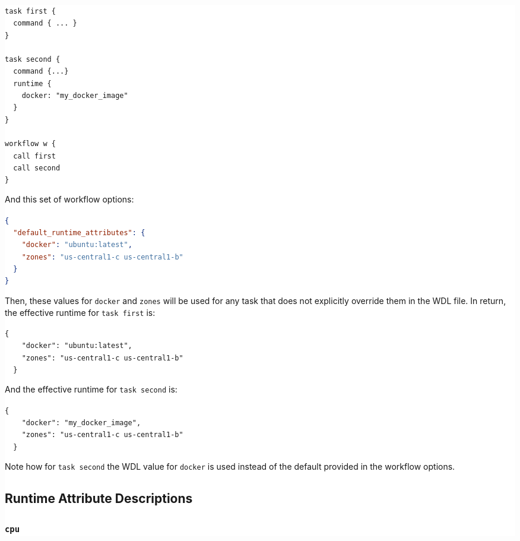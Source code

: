 ```wdl
task first {
  command { ... }
}

task second {
  command {...}
  runtime {
    docker: "my_docker_image"
  }
}

workflow w {
  call first
  call second
}
```

And this set of workflow options:

```json
{
  "default_runtime_attributes": {
    "docker": "ubuntu:latest",
    "zones": "us-central1-c us-central1-b"
  }
}
```

Then, these values for `docker` and `zones` will be used for any task that does not explicitly override them in the WDL file. In return, the effective runtime for `task first` is:

```
{
    "docker": "ubuntu:latest",
    "zones": "us-central1-c us-central1-b"
  }
```

And the effective runtime for `task second` is:

```
{
    "docker": "my_docker_image",
    "zones": "us-central1-c us-central1-b"
  }
```

Note how for `task second` the WDL value for `docker` is used instead of the default provided in the workflow options.


## Runtime Attribute Descriptions

### `cpu`
